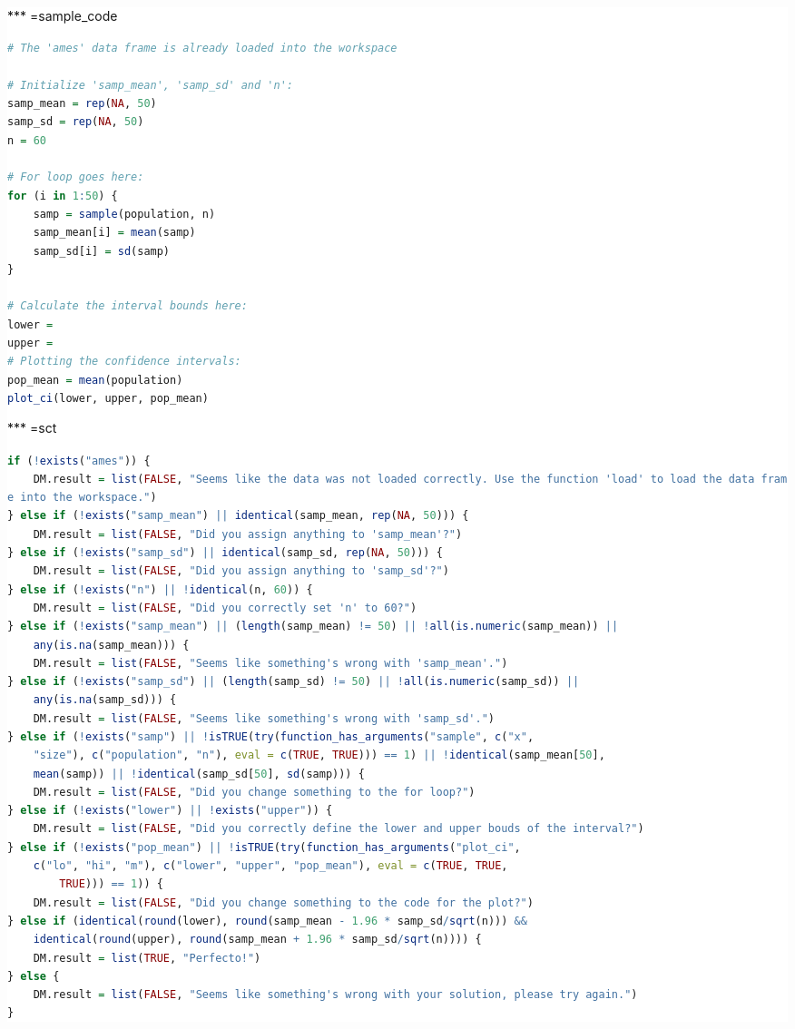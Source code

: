 
*** =sample_code


```r
# The 'ames' data frame is already loaded into the workspace

# Initialize 'samp_mean', 'samp_sd' and 'n':
samp_mean = rep(NA, 50)
samp_sd = rep(NA, 50)
n = 60

# For loop goes here:
for (i in 1:50) {
    samp = sample(population, n)
    samp_mean[i] = mean(samp)
    samp_sd[i] = sd(samp)
}

# Calculate the interval bounds here:
lower = 
upper = 
# Plotting the confidence intervals:
pop_mean = mean(population)
plot_ci(lower, upper, pop_mean)

```


*** =sct


```r
if (!exists("ames")) {
    DM.result = list(FALSE, "Seems like the data was not loaded correctly. Use the function 'load' to load the data frame into the workspace.")
} else if (!exists("samp_mean") || identical(samp_mean, rep(NA, 50))) {
    DM.result = list(FALSE, "Did you assign anything to 'samp_mean'?")
} else if (!exists("samp_sd") || identical(samp_sd, rep(NA, 50))) {
    DM.result = list(FALSE, "Did you assign anything to 'samp_sd'?")
} else if (!exists("n") || !identical(n, 60)) {
    DM.result = list(FALSE, "Did you correctly set 'n' to 60?")
} else if (!exists("samp_mean") || (length(samp_mean) != 50) || !all(is.numeric(samp_mean)) || 
    any(is.na(samp_mean))) {
    DM.result = list(FALSE, "Seems like something's wrong with 'samp_mean'.")
} else if (!exists("samp_sd") || (length(samp_sd) != 50) || !all(is.numeric(samp_sd)) || 
    any(is.na(samp_sd))) {
    DM.result = list(FALSE, "Seems like something's wrong with 'samp_sd'.")
} else if (!exists("samp") || !isTRUE(try(function_has_arguments("sample", c("x", 
    "size"), c("population", "n"), eval = c(TRUE, TRUE))) == 1) || !identical(samp_mean[50], 
    mean(samp)) || !identical(samp_sd[50], sd(samp))) {
    DM.result = list(FALSE, "Did you change something to the for loop?")
} else if (!exists("lower") || !exists("upper")) {
    DM.result = list(FALSE, "Did you correctly define the lower and upper bouds of the interval?")
} else if (!exists("pop_mean") || !isTRUE(try(function_has_arguments("plot_ci", 
    c("lo", "hi", "m"), c("lower", "upper", "pop_mean"), eval = c(TRUE, TRUE, 
        TRUE))) == 1)) {
    DM.result = list(FALSE, "Did you change something to the code for the plot?")
} else if (identical(round(lower), round(samp_mean - 1.96 * samp_sd/sqrt(n))) && 
    identical(round(upper), round(samp_mean + 1.96 * samp_sd/sqrt(n)))) {
    DM.result = list(TRUE, "Perfecto!")
} else {
    DM.result = list(FALSE, "Seems like something's wrong with your solution, please try again.")
}
```
